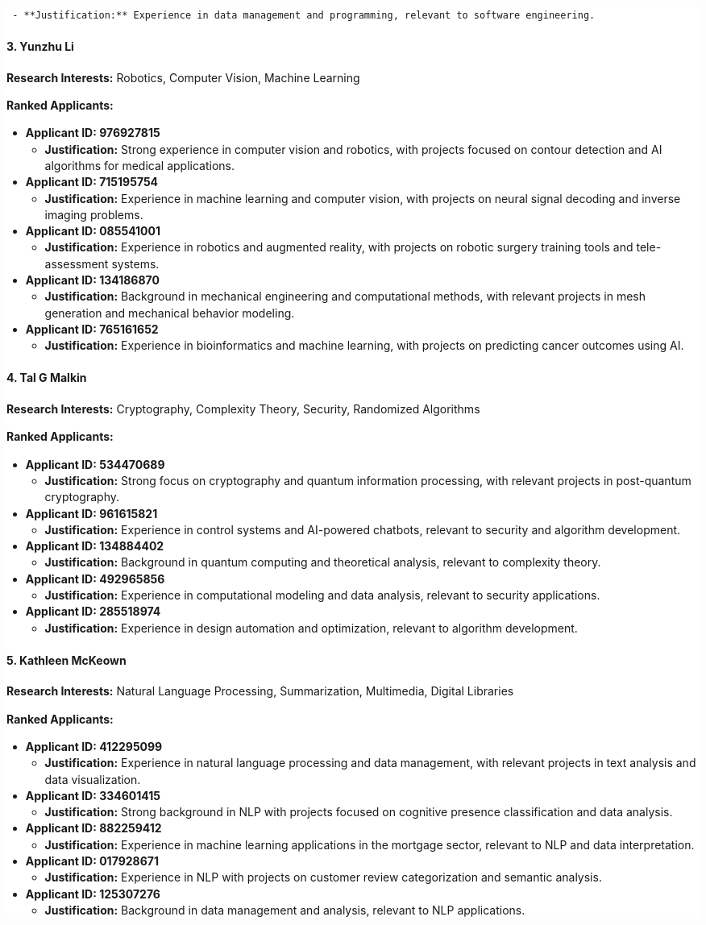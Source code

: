      - **Justification:** Experience in data management and programming, relevant to software engineering.

#### 3. **Yunzhu Li**
   **Research Interests:** Robotics, Computer Vision, Machine Learning

   **Ranked Applicants:**
   - **Applicant ID: 976927815**
     - **Justification:** Strong experience in computer vision and robotics, with projects focused on contour detection and AI algorithms for medical applications.
   - **Applicant ID: 715195754**
     - **Justification:** Experience in machine learning and computer vision, with projects on neural signal decoding and inverse imaging problems.
   - **Applicant ID: 085541001**
     - **Justification:** Experience in robotics and augmented reality, with projects on robotic surgery training tools and tele-assessment systems.
   - **Applicant ID: 134186870**
     - **Justification:** Background in mechanical engineering and computational methods, with relevant projects in mesh generation and mechanical behavior modeling.
   - **Applicant ID: 765161652**
     - **Justification:** Experience in bioinformatics and machine learning, with projects on predicting cancer outcomes using AI.

#### 4. **Tal G Malkin**
   **Research Interests:** Cryptography, Complexity Theory, Security, Randomized Algorithms

   **Ranked Applicants:**
   - **Applicant ID: 534470689**
     - **Justification:** Strong focus on cryptography and quantum information processing, with relevant projects in post-quantum cryptography.
   - **Applicant ID: 961615821**
     - **Justification:** Experience in control systems and AI-powered chatbots, relevant to security and algorithm development.
   - **Applicant ID: 134884402**
     - **Justification:** Background in quantum computing and theoretical analysis, relevant to complexity theory.
   - **Applicant ID: 492965856**
     - **Justification:** Experience in computational modeling and data analysis, relevant to security applications.
   - **Applicant ID: 285518974**
     - **Justification:** Experience in design automation and optimization, relevant to algorithm development.

#### 5. **Kathleen McKeown**
   **Research Interests:** Natural Language Processing, Summarization, Multimedia, Digital Libraries

   **Ranked Applicants:**
   - **Applicant ID: 412295099**
     - **Justification:** Experience in natural language processing and data management, with relevant projects in text analysis and data visualization.
   - **Applicant ID: 334601415**
     - **Justification:** Strong background in NLP with projects focused on cognitive presence classification and data analysis.
   - **Applicant ID: 882259412**
     - **Justification:** Experience in machine learning applications in the mortgage sector, relevant to NLP and data interpretation.
   - **Applicant ID: 017928671**
     - **Justification:** Experience in NLP with projects on customer review categorization and semantic analysis.
   - **Applicant ID: 125307276**
     - **Justification:** Background in data management and analysis, relevant to NLP applications.
